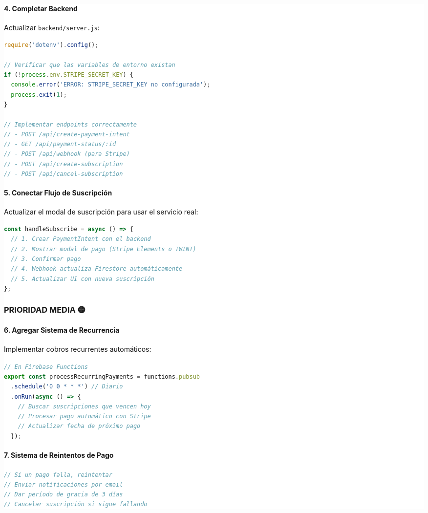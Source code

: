 #### 4. **Completar Backend**
Actualizar `backend/server.js`:
```javascript
require('dotenv').config();

// Verificar que las variables de entorno existan
if (!process.env.STRIPE_SECRET_KEY) {
  console.error('ERROR: STRIPE_SECRET_KEY no configurada');
  process.exit(1);
}

// Implementar endpoints correctamente
// - POST /api/create-payment-intent
// - GET /api/payment-status/:id
// - POST /api/webhook (para Stripe)
// - POST /api/create-subscription
// - POST /api/cancel-subscription
```

#### 5. **Conectar Flujo de Suscripción**
Actualizar el modal de suscripción para usar el servicio real:
```typescript
const handleSubscribe = async () => {
  // 1. Crear PaymentIntent con el backend
  // 2. Mostrar modal de pago (Stripe Elements o TWINT)
  // 3. Confirmar pago
  // 4. Webhook actualiza Firestore automáticamente
  // 5. Actualizar UI con nueva suscripción
};
```

### PRIORIDAD MEDIA 🟡

#### 6. **Agregar Sistema de Recurrencia**
Implementar cobros recurrentes automáticos:
```typescript
// En Firebase Functions
export const processRecurringPayments = functions.pubsub
  .schedule('0 0 * * *') // Diario
  .onRun(async () => {
    // Buscar suscripciones que vencen hoy
    // Procesar pago automático con Stripe
    // Actualizar fecha de próximo pago
  });
```

#### 7. **Sistema de Reintentos de Pago**
```typescript
// Si un pago falla, reintentar
// Enviar notificaciones por email
// Dar período de gracia de 3 días
// Cancelar suscripción si sigue fallando
```
